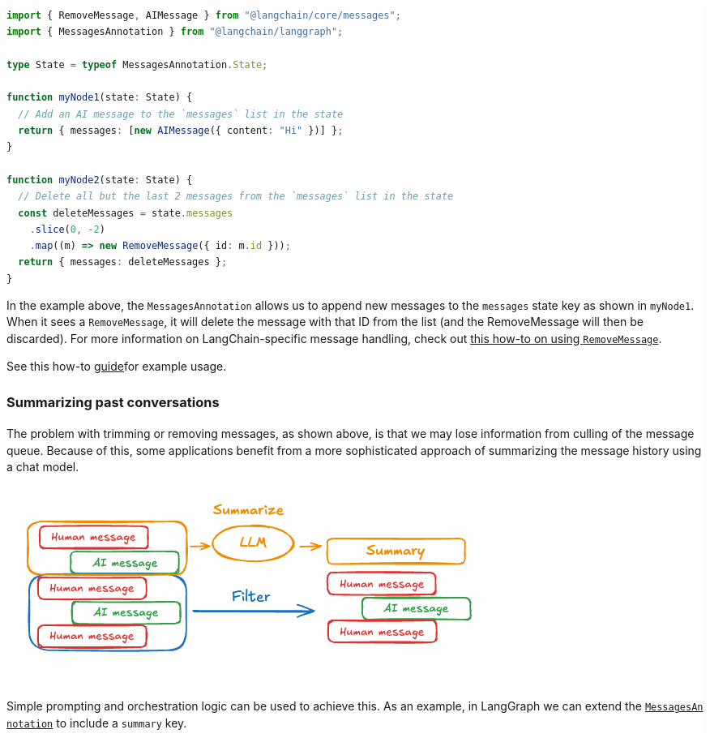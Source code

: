 ```typescript
import { RemoveMessage, AIMessage } from "@langchain/core/messages";
import { MessagesAnnotation } from "@langchain/langgraph";

type State = typeof MessagesAnnotation.State;

function myNode1(state: State) {
  // Add an AI message to the `messages` list in the state
  return { messages: [new AIMessage({ content: "Hi" })] };
}

function myNode2(state: State) {
  // Delete all but the last 2 messages from the `messages` list in the state
  const deleteMessages = state.messages
    .slice(0, -2)
    .map((m) => new RemoveMessage({ id: m.id }));
  return { messages: deleteMessages };
}
```

In the example above, the `MessagesAnnotation` allows us to append new messages to the `messages` state key as shown in `myNode1`. When it sees a `RemoveMessage`, it will delete the message with that ID from the list (and the RemoveMessage will then be discarded). For more information on LangChain-specific message handling, check out [this how-to on using `RemoveMessage`](https://langchain-ai.github.io/langgraphjs/how-tos/memory/delete-messages/).

See this how-to [guide](https://langchain-ai.github.io/langgraphjs/how-tos/manage-conversation-history/)for example usage.

### Summarizing past conversations

The problem with trimming or removing messages, as shown above, is that we may lose information from culling of the message queue. Because of this, some applications benefit from a more sophisticated approach of summarizing the message history using a chat model.

![](img/memory/summary.png)

Simple prompting and orchestration logic can be used to achieve this. As an example, in LangGraph we can extend the [`MessagesAnnotation`](https://langchain-ai.github.io/langgraphjs/reference/variables/langgraph.MessagesAnnotation.html) to include a `summary` key.
